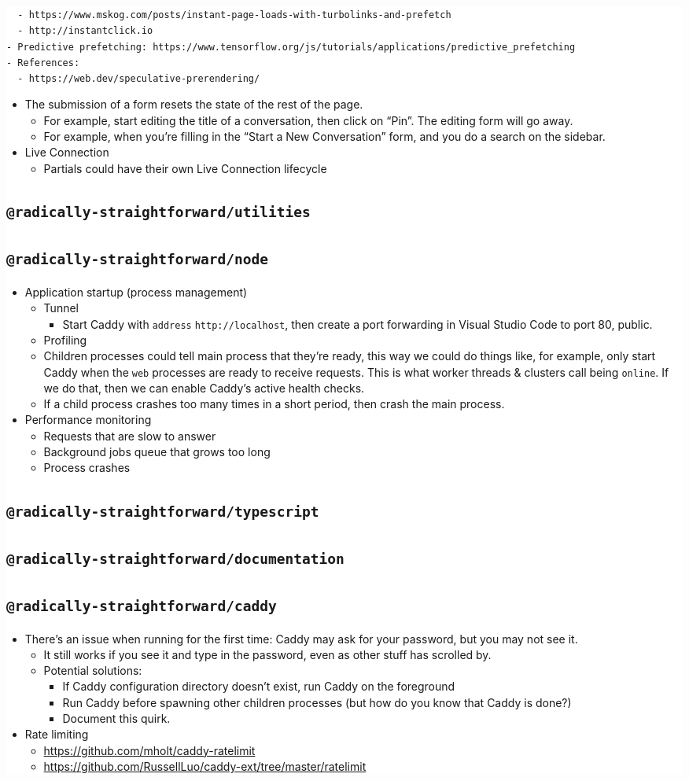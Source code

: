       - https://www.mskog.com/posts/instant-page-loads-with-turbolinks-and-prefetch
      - http://instantclick.io
    - Predictive prefetching: https://www.tensorflow.org/js/tutorials/applications/predictive_prefetching
    - References:
      - https://web.dev/speculative-prerendering/
  - The submission of a form resets the state of the rest of the page.
    - For example, start editing the title of a conversation, then click on “Pin”. The editing form will go away.
    - For example, when you’re filling in the “Start a New Conversation” form, and you do a search on the sidebar.
- Live Connection
  - Partials could have their own Live Connection lifecycle

## `@radically-straightforward/utilities`

## `@radically-straightforward/node`

- Application startup (process management)
  - Tunnel
    - Start Caddy with `address` `http://localhost`, then create a port forwarding in Visual Studio Code to port 80, public.
  - Profiling
  - Children processes could tell main process that they’re ready, this way we could do things like, for example, only start Caddy when the `web` processes are ready to receive requests. This is what worker threads & clusters call being `online`. If we do that, then we can enable Caddy’s active health checks.
  - If a child process crashes too many times in a short period, then crash the main process.
- Performance monitoring
  - Requests that are slow to answer
  - Background jobs queue that grows too long
  - Process crashes

## `@radically-straightforward/typescript`

## `@radically-straightforward/documentation`

## `@radically-straightforward/caddy`

- There’s an issue when running for the first time: Caddy may ask for your password, but you may not see it.
  - It still works if you see it and type in the password, even as other stuff has scrolled by.
  - Potential solutions:
    - If Caddy configuration directory doesn’t exist, run Caddy on the foreground
    - Run Caddy before spawning other children processes (but how do you know that Caddy is done?)
    - Document this quirk.
- Rate limiting
  - https://github.com/mholt/caddy-ratelimit
  - https://github.com/RussellLuo/caddy-ext/tree/master/ratelimit
